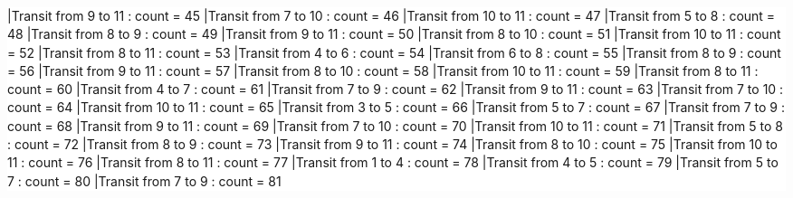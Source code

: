 |Transit from 9 to 11 : count = 45
|Transit from 7 to 10 : count = 46
|Transit from 10 to 11 : count = 47
|Transit from 5 to 8 : count = 48
|Transit from 8 to 9 : count = 49
|Transit from 9 to 11 : count = 50
|Transit from 8 to 10 : count = 51
|Transit from 10 to 11 : count = 52
|Transit from 8 to 11 : count = 53
|Transit from 4 to 6 : count = 54
|Transit from 6 to 8 : count = 55
|Transit from 8 to 9 : count = 56
|Transit from 9 to 11 : count = 57
|Transit from 8 to 10 : count = 58
|Transit from 10 to 11 : count = 59
|Transit from 8 to 11 : count = 60
|Transit from 4 to 7 : count = 61
|Transit from 7 to 9 : count = 62
|Transit from 9 to 11 : count = 63
|Transit from 7 to 10 : count = 64
|Transit from 10 to 11 : count = 65
|Transit from 3 to 5 : count = 66
|Transit from 5 to 7 : count = 67
|Transit from 7 to 9 : count = 68
|Transit from 9 to 11 : count = 69
|Transit from 7 to 10 : count = 70
|Transit from 10 to 11 : count = 71
|Transit from 5 to 8 : count = 72
|Transit from 8 to 9 : count = 73
|Transit from 9 to 11 : count = 74
|Transit from 8 to 10 : count = 75
|Transit from 10 to 11 : count = 76
|Transit from 8 to 11 : count = 77
|Transit from 1 to 4 : count = 78
|Transit from 4 to 5 : count = 79
|Transit from 5 to 7 : count = 80
|Transit from 7 to 9 : count = 81
